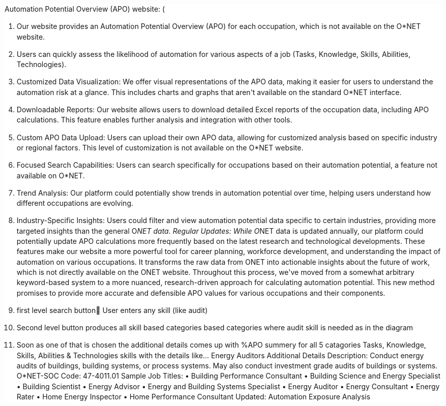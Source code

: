 Automation Potential Overview (APO) website: (
1.	Our website provides an Automation Potential Overview (APO) for each occupation, which is not available on the O*NET website.
2.	Users can quickly assess the likelihood of automation for various aspects of a job (Tasks, Knowledge, Skills, Abilities, Technologies).
3.	Customized Data Visualization: We offer visual representations of the APO data, making it easier for users to understand the automation risk at a glance. This includes charts and graphs that aren't available on the standard O*NET interface.
4.	Downloadable Reports: Our website allows users to download detailed Excel reports of the occupation data, including APO calculations. This feature enables further analysis and integration with other tools.
5.	Custom APO Data Upload: Users can upload their own APO data, allowing for customized analysis based on specific industry or regional factors. This level of customization is not available on the O*NET website.
6.	 Focused Search Capabilities: Users can search specifically for occupations based on their automation potential, a feature not available on O*NET.
7.	 Trend Analysis: Our platform could potentially show trends in automation potential over time, helping users understand how different occupations are evolving.
8.	Industry-Specific Insights: Users could filter and view automation potential data specific to certain industries, providing more targeted insights than the general O*NET data.
Regular Updates: While O*NET data is updated annually, our platform could potentially update APO calculations more frequently based on the latest research and technological developments. These features make our website a more powerful tool for career planning, workforce development, and understanding the impact of automation on various occupations. It transforms the raw data from ONET into actionable insights about the future of work, which is not directly available on the ONET website. Throughout this process, we've moved from a somewhat arbitrary keyword-based system to a more nuanced, research-driven approach for calculating automation potential. This new method promises to provide more accurate and defensible APO values for various occupations and their components.


















1. first level search button User enters any skill (like audit)
2. Second level button  produces all skill based categories based categories where audit skill is needed as in the diagram

 


3. Soon as one of that is chosen the additional details comes up with %APO summery for all 5 catagories Tasks, Knowledge, Skills, Abilities & Technologies skills with the details like…
Energy Auditors
Additional Details
Description: Conduct energy audits of buildings, building systems, or process systems. May also conduct investment grade audits of buildings or systems.
O*NET-SOC Code: 47-4011.01
Sample Job Titles:
•	Building Performance Consultant
•	Building Science and Energy Specialist
•	Building Scientist
•	Energy Advisor
•	Energy and Building Systems Specialist
•	Energy Auditor
•	Energy Consultant
•	Energy Rater
•	Home Energy Inspector
•	Home Performance Consultant
Updated:
Automation Exposure Analysis